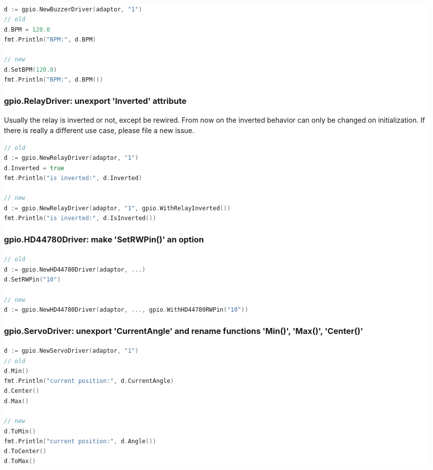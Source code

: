 ```go
d := gpio.NewBuzzerDriver(adaptor, "1")
// old
d.BPM = 120.0
fmt.Println("BPM:", d.BPM)

// new
d.SetBPM(120.0)
fmt.Println("BPM:", d.BPM())
```

### gpio.RelayDriver: unexport 'Inverted' attribute

Usually the relay is inverted or not, except be rewired. From now on the inverted behavior can only be changed on
initialization. If there is really a different use case, please file a new issue.

```go
// old
d := gpio.NewRelayDriver(adaptor, "1")
d.Inverted = true
fmt.Println("is inverted:", d.Inverted)

// new
d := gpio.NewRelayDriver(adaptor, "1", gpio.WithRelayInverted())
fmt.Println("is inverted:", d.IsInverted())
```

### gpio.HD44780Driver: make 'SetRWPin()' an option

```go
// old
d := gpio.NewHD44780Driver(adaptor, ...)
d.SetRWPin("10")

// new
d := gpio.NewHD44780Driver(adaptor, ..., gpio.WithHD44780RWPin("10"))
```

### gpio.ServoDriver: unexport 'CurrentAngle' and rename functions 'Min()', 'Max()', 'Center()'

```go
d := gpio.NewServoDriver(adaptor, "1")
// old
d.Min()
fmt.Println("current position:", d.CurrentAngle)
d.Center()
d.Max()

// new
d.ToMin()
fmt.Println("current position:", d.Angle())
d.ToCenter()
d.ToMax()
```
